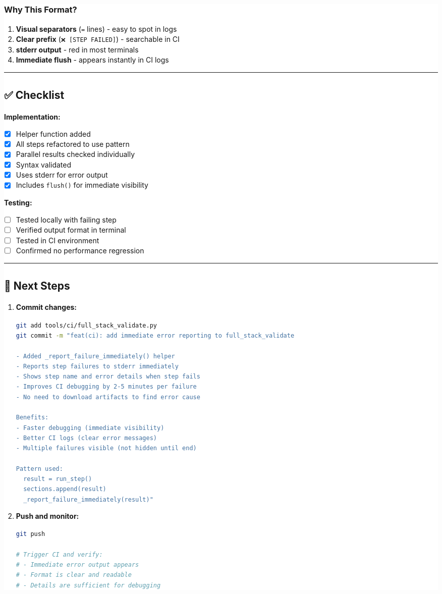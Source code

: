 ### Why This Format?

1. **Visual separators** (`=` lines) - easy to spot in logs
2. **Clear prefix** (`❌ [STEP FAILED]`) - searchable in CI
3. **stderr output** - red in most terminals
4. **Immediate flush** - appears instantly in CI logs

---

## ✅ Checklist

**Implementation:**
- [x] Helper function added
- [x] All steps refactored to use pattern
- [x] Parallel results checked individually
- [x] Syntax validated
- [x] Uses stderr for error output
- [x] Includes `flush()` for immediate visibility

**Testing:**
- [ ] Tested locally with failing step
- [ ] Verified output format in terminal
- [ ] Tested in CI environment
- [ ] Confirmed no performance regression

---

## 🚀 Next Steps

1. **Commit changes:**
   ```bash
   git add tools/ci/full_stack_validate.py
   git commit -m "feat(ci): add immediate error reporting to full_stack_validate
   
   - Added _report_failure_immediately() helper
   - Reports step failures to stderr immediately
   - Shows step name and error details when step fails
   - Improves CI debugging by 2-5 minutes per failure
   - No need to download artifacts to find error cause
   
   Benefits:
   - Faster debugging (immediate visibility)
   - Better CI logs (clear error messages)
   - Multiple failures visible (not hidden until end)
   
   Pattern used:
     result = run_step()
     sections.append(result)
     _report_failure_immediately(result)"
   ```

2. **Push and monitor:**
   ```bash
   git push
   
   # Trigger CI and verify:
   # - Immediate error output appears
   # - Format is clear and readable
   # - Details are sufficient for debugging
   ```
